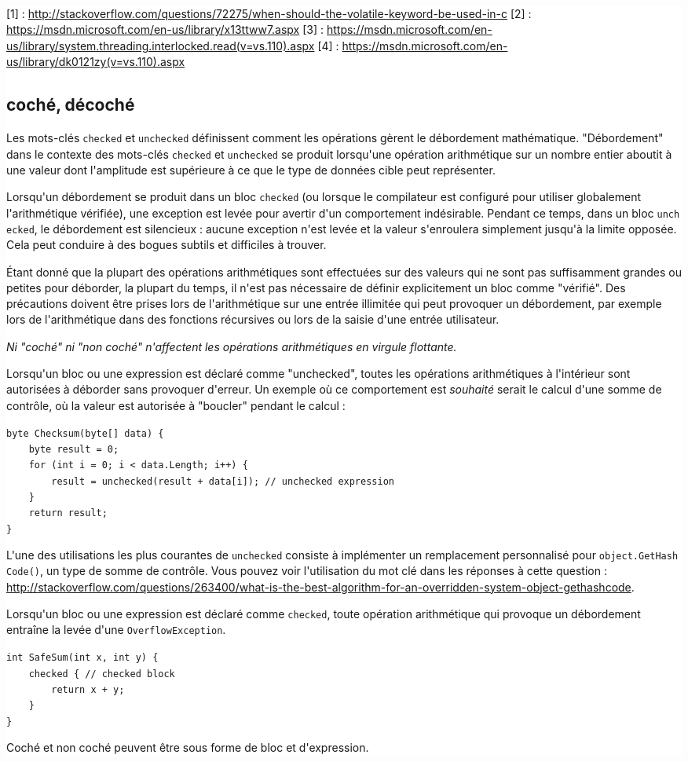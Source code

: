 
[1] : http://stackoverflow.com/questions/72275/when-should-the-volatile-keyword-be-used-in-c
[2] : https://msdn.microsoft.com/en-us/library/x13ttww7.aspx
[3] : https://msdn.microsoft.com/en-us/library/system.threading.interlocked.read(v=vs.110).aspx
[4] : https://msdn.microsoft.com/en-us/library/dk0121zy(v=vs.110).aspx

## coché, décoché
Les mots-clés `checked` et `unchecked` définissent comment les opérations gèrent le débordement mathématique. "Débordement" dans le contexte des mots-clés `checked` et `unchecked` se produit lorsqu'une opération arithmétique sur un nombre entier aboutit à une valeur dont l'amplitude est supérieure à ce que le type de données cible peut représenter.

Lorsqu'un débordement se produit dans un bloc `checked` (ou lorsque le compilateur est configuré pour utiliser globalement l'arithmétique vérifiée), une exception est levée pour avertir d'un comportement indésirable. Pendant ce temps, dans un bloc `unchecked`, le débordement est silencieux : aucune exception n'est levée et la valeur s'enroulera simplement jusqu'à la limite opposée. Cela peut conduire à des bogues subtils et difficiles à trouver.

Étant donné que la plupart des opérations arithmétiques sont effectuées sur des valeurs qui ne sont pas suffisamment grandes ou petites pour déborder, la plupart du temps, il n'est pas nécessaire de définir explicitement un bloc comme "vérifié". Des précautions doivent être prises lors de l'arithmétique sur une entrée illimitée qui peut provoquer un débordement, par exemple lors de l'arithmétique dans des fonctions récursives ou lors de la saisie d'une entrée utilisateur.

_Ni "coché" ni "non coché" n'affectent les opérations arithmétiques en virgule flottante._

Lorsqu'un bloc ou une expression est déclaré comme "unchecked", toutes les opérations arithmétiques à l'intérieur sont autorisées à déborder sans provoquer d'erreur. Un exemple où ce comportement est *souhaité* serait le calcul d'une somme de contrôle, où la valeur est autorisée à "boucler" pendant le calcul :

    byte Checksum(byte[] data) {
        byte result = 0;
        for (int i = 0; i < data.Length; i++) {
            result = unchecked(result + data[i]); // unchecked expression
        }
        return result;
    }

L'une des utilisations les plus courantes de `unchecked` consiste à implémenter un remplacement personnalisé pour `object.GetHashCode()`, un type de somme de contrôle. Vous pouvez voir l'utilisation du mot clé dans les réponses à cette question : http://stackoverflow.com/questions/263400/what-is-the-best-algorithm-for-an-overridden-system-object-gethashcode.

Lorsqu'un bloc ou une expression est déclaré comme `checked`, toute opération arithmétique qui provoque un débordement entraîne la levée d'une `OverflowException`.

    int SafeSum(int x, int y) {
        checked { // checked block
            return x + y; 
        }
    }

Coché et non coché peuvent être sous forme de bloc et d'expression.
